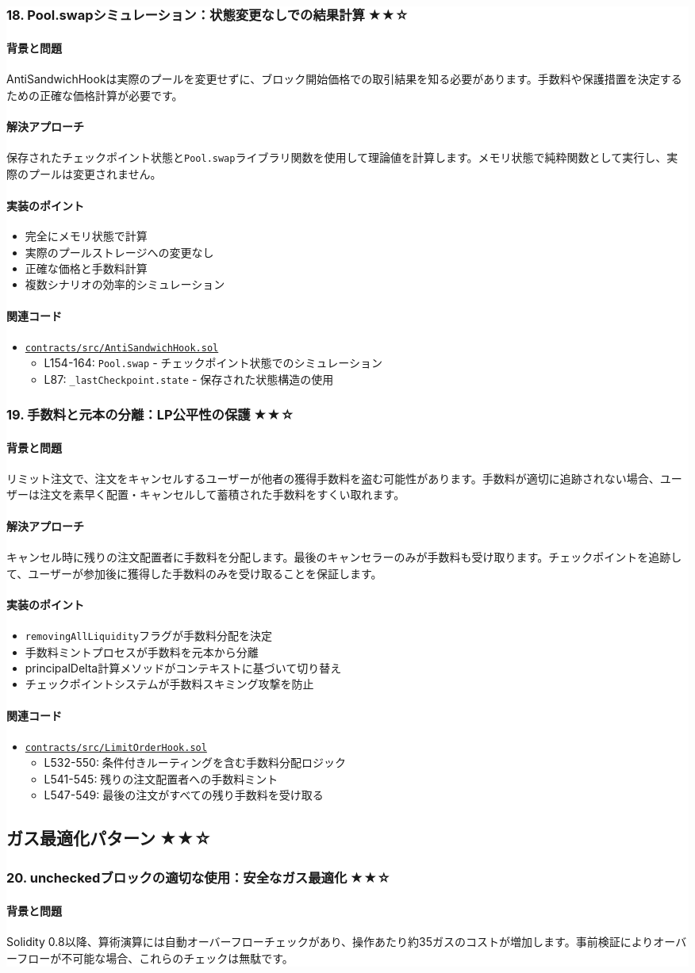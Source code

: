 ### 18. Pool.swapシミュレーション：状態変更なしでの結果計算 ★★☆

#### 背景と問題

AntiSandwichHookは実際のプールを変更せずに、ブロック開始価格での取引結果を知る必要があります。手数料や保護措置を決定するための正確な価格計算が必要です。

#### 解決アプローチ

保存されたチェックポイント状態と`Pool.swap`ライブラリ関数を使用して理論値を計算します。メモリ状態で純粋関数として実行し、実際のプールは変更されません。

#### 実装のポイント

- 完全にメモリ状態で計算
- 実際のプールストレージへの変更なし
- 正確な価格と手数料計算
- 複数シナリオの効率的シミュレーション

#### 関連コード

- [`contracts/src/AntiSandwichHook.sol`](../contracts/src/AntiSandwichHook.sol#L154-L164)
  - L154-164: `Pool.swap` - チェックポイント状態でのシミュレーション
  - L87: `_lastCheckpoint.state` - 保存された状態構造の使用

### 19. 手数料と元本の分離：LP公平性の保護 ★★☆

#### 背景と問題

リミット注文で、注文をキャンセルするユーザーが他者の獲得手数料を盗む可能性があります。手数料が適切に追跡されない場合、ユーザーは注文を素早く配置・キャンセルして蓄積された手数料をすくい取れます。

#### 解決アプローチ

キャンセル時に残りの注文配置者に手数料を分配します。最後のキャンセラーのみが手数料も受け取ります。チェックポイントを追跡して、ユーザーが参加後に獲得した手数料のみを受け取ることを保証します。

#### 実装のポイント

- `removingAllLiquidity`フラグが手数料分配を決定
- 手数料ミントプロセスが手数料を元本から分離
- principalDelta計算メソッドがコンテキストに基づいて切り替え
- チェックポイントシステムが手数料スキミング攻撃を防止

#### 関連コード

- [`contracts/src/LimitOrderHook.sol`](../contracts/src/LimitOrderHook.sol#L532-L550)
  - L532-550: 条件付きルーティングを含む手数料分配ロジック
  - L541-545: 残りの注文配置者への手数料ミント
  - L547-549: 最後の注文がすべての残り手数料を受け取る

## ガス最適化パターン ★★☆

### 20. uncheckedブロックの適切な使用：安全なガス最適化 ★★☆

#### 背景と問題

Solidity 0.8以降、算術演算には自動オーバーフローチェックがあり、操作あたり約35ガスのコストが増加します。事前検証によりオーバーフローが不可能な場合、これらのチェックは無駄です。
